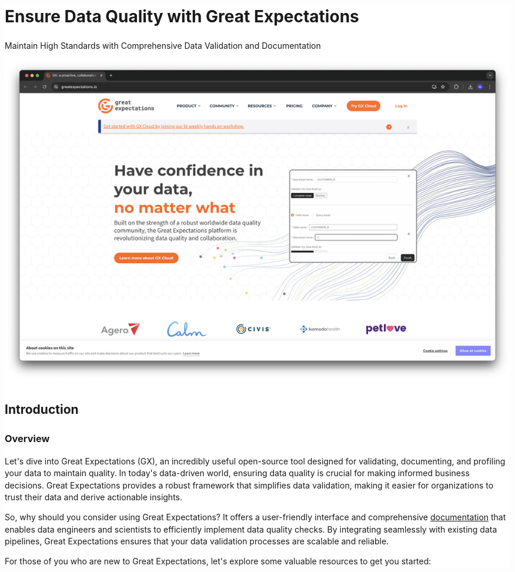 # Ensure Data Quality with Great Expectations

Maintain High Standards with Comprehensive Data Validation and Documentation

![Greatexpectations Logo](/images/greatexpectations.png)

## Introduction

### Overview

Let's dive into Great Expectations (GX), an incredibly useful open-source tool designed for validating, documenting, and profiling your data to maintain quality. In today's data-driven world, ensuring data quality is crucial for making informed business decisions. Great Expectations provides a robust framework that simplifies data validation, making it easier for organizations to trust their data and derive actionable insights.

So, why should you consider using Great Expectations? It offers a user-friendly interface and comprehensive [documentation](https://docs.greatexpectations.io/) that enables data engineers and scientists to efficiently implement data quality checks. By integrating seamlessly with existing data pipelines, Great Expectations ensures that your data validation processes are scalable and reliable.

For those of you who are new to Great Expectations, let's explore some valuable resources to get you started:
